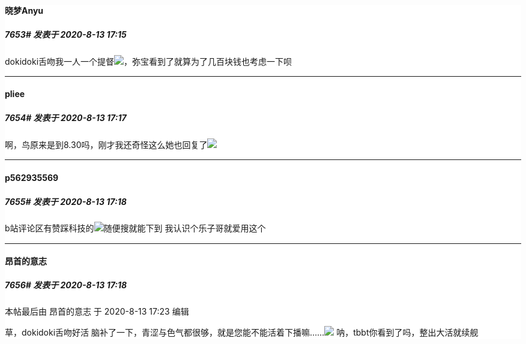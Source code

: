 ####  晓梦Anyu  
##### 7653#       发表于 2020-8-13 17:15




dokidoki舌吻我一人一个提督<img src="https://static.saraba1st.com/image/smiley/face2017/067.png" referrerpolicy="no-referrer">，弥宝看到了就算为了几百块钱也考虑一下呗







-----

####  pliee  
##### 7654#       发表于 2020-8-13 17:17




啊，鸟原来是到8.30吗，刚才我还奇怪这么她也回复了<img src="https://static.saraba1st.com/image/smiley/face2017/155.png" referrerpolicy="no-referrer">







-----

####  p562935569  
##### 7655#       发表于 2020-8-13 17:18




b站评论区有赞踩科技的<img src="https://static.saraba1st.com/image/smiley/face2017/002.png" referrerpolicy="no-referrer">随便搜就能下到
我认识个乐子哥就爱用这个







-----

####  昂首的意志  
##### 7656#       发表于 2020-8-13 17:18



 本帖最后由 昂首的意志 于 2020-8-13 17:23 编辑 

草，dokidoki舌吻好活
脑补了一下，青涩与色气都很够，就是您能不能活着下播嘛……<img src="https://static.saraba1st.com/image/smiley/face2017/067.png" referrerpolicy="no-referrer">
呐，tbbt你看到了吗，整出大活就续舰






